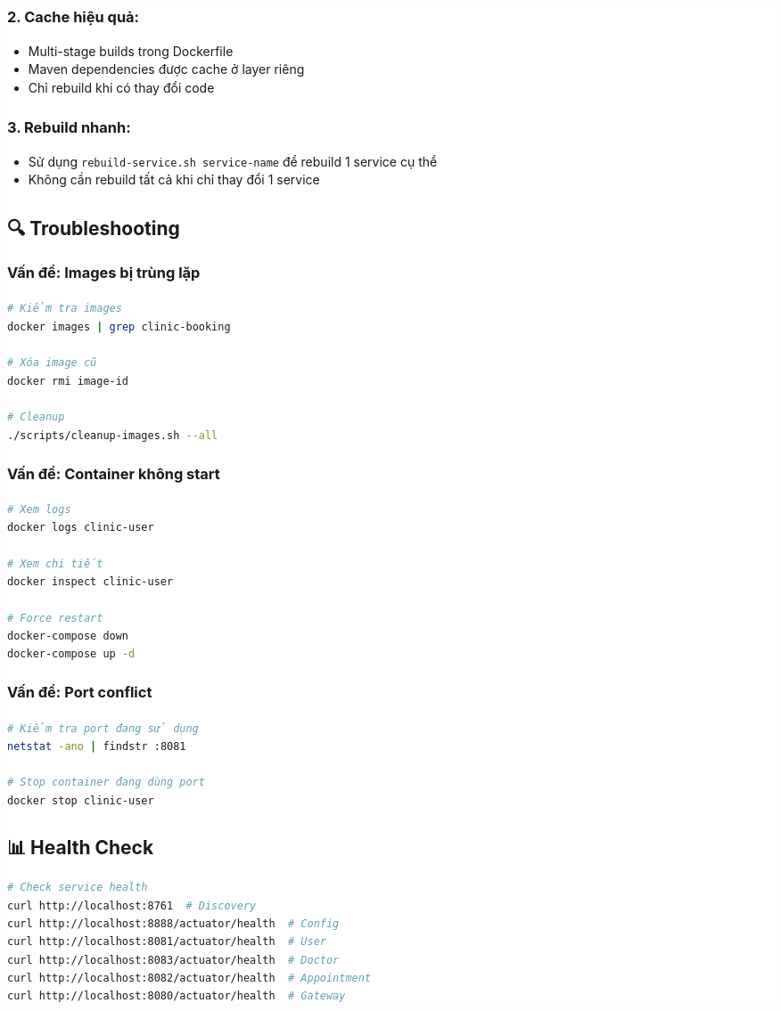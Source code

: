 ### **2. Cache hiệu quả:**
- Multi-stage builds trong Dockerfile
- Maven dependencies được cache ở layer riêng
- Chỉ rebuild khi có thay đổi code

### **3. Rebuild nhanh:**
- Sử dụng `rebuild-service.sh service-name` để rebuild 1 service cụ thể
- Không cần rebuild tất cả khi chỉ thay đổi 1 service

## 🔍 **Troubleshooting**

### **Vấn đề: Images bị trùng lặp**
```bash
# Kiểm tra images
docker images | grep clinic-booking

# Xóa image cũ
docker rmi image-id

# Cleanup
./scripts/cleanup-images.sh --all
```

### **Vấn đề: Container không start**
```bash
# Xem logs
docker logs clinic-user

# Xem chi tiết
docker inspect clinic-user

# Force restart
docker-compose down
docker-compose up -d
```

### **Vấn đề: Port conflict**
```bash
# Kiểm tra port đang sử dụng
netstat -ano | findstr :8081

# Stop container đang dùng port
docker stop clinic-user
```

## 📊 **Health Check**

```bash
# Check service health
curl http://localhost:8761  # Discovery
curl http://localhost:8888/actuator/health  # Config
curl http://localhost:8081/actuator/health  # User
curl http://localhost:8083/actuator/health  # Doctor
curl http://localhost:8082/actuator/health  # Appointment
curl http://localhost:8080/actuator/health  # Gateway
```
